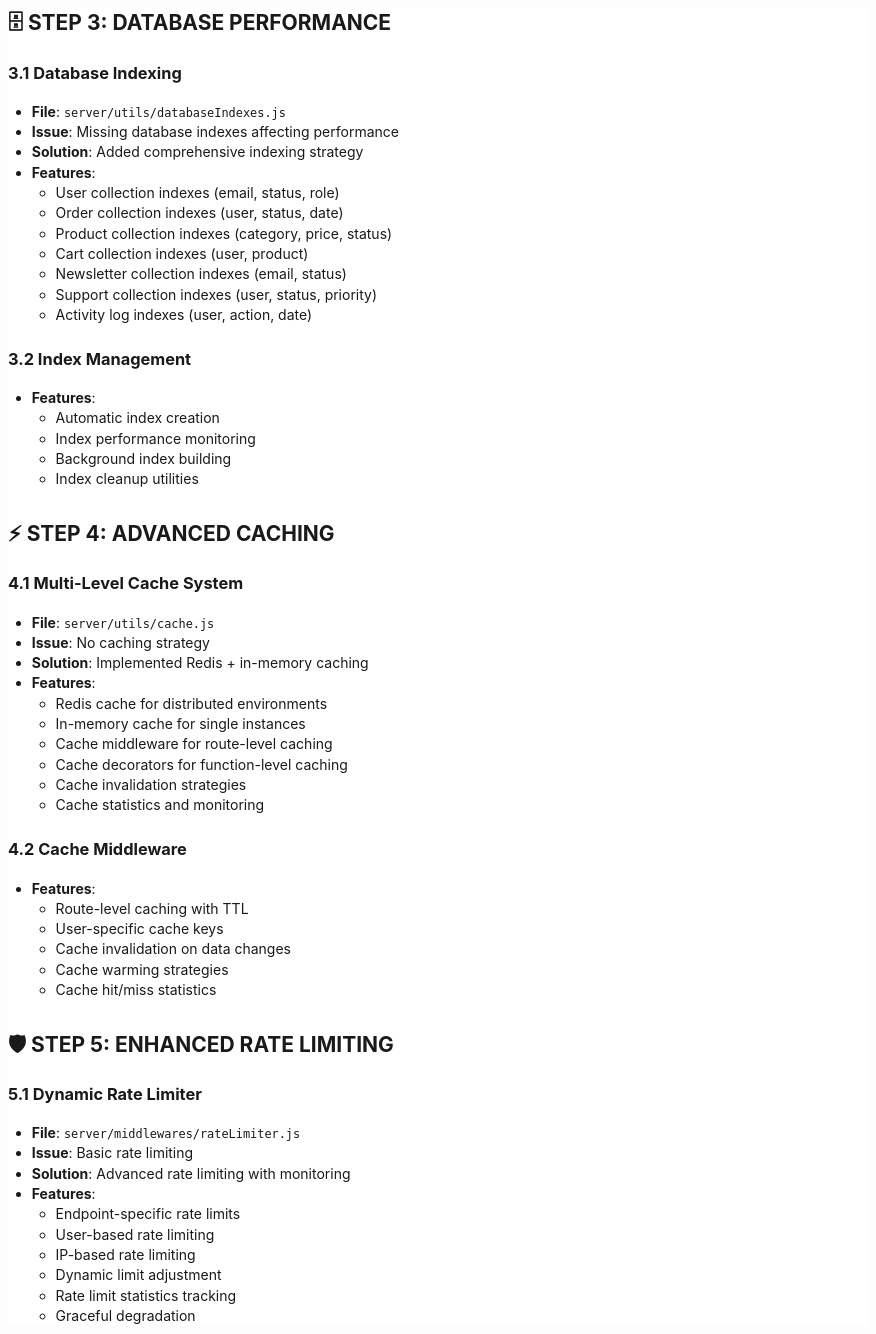 ## 🗄️ **STEP 3: DATABASE PERFORMANCE**

### 3.1 Database Indexing
- **File**: `server/utils/databaseIndexes.js`
- **Issue**: Missing database indexes affecting performance
- **Solution**: Added comprehensive indexing strategy
- **Features**:
  - User collection indexes (email, status, role)
  - Order collection indexes (user, status, date)
  - Product collection indexes (category, price, status)
  - Cart collection indexes (user, product)
  - Newsletter collection indexes (email, status)
  - Support collection indexes (user, status, priority)
  - Activity log indexes (user, action, date)

### 3.2 Index Management
- **Features**:
  - Automatic index creation
  - Index performance monitoring
  - Background index building
  - Index cleanup utilities

## ⚡ **STEP 4: ADVANCED CACHING**

### 4.1 Multi-Level Cache System
- **File**: `server/utils/cache.js`
- **Issue**: No caching strategy
- **Solution**: Implemented Redis + in-memory caching
- **Features**:
  - Redis cache for distributed environments
  - In-memory cache for single instances
  - Cache middleware for route-level caching
  - Cache decorators for function-level caching
  - Cache invalidation strategies
  - Cache statistics and monitoring

### 4.2 Cache Middleware
- **Features**:
  - Route-level caching with TTL
  - User-specific cache keys
  - Cache invalidation on data changes
  - Cache warming strategies
  - Cache hit/miss statistics

## 🛡️ **STEP 5: ENHANCED RATE LIMITING**

### 5.1 Dynamic Rate Limiter
- **File**: `server/middlewares/rateLimiter.js`
- **Issue**: Basic rate limiting
- **Solution**: Advanced rate limiting with monitoring
- **Features**:
  - Endpoint-specific rate limits
  - User-based rate limiting
  - IP-based rate limiting
  - Dynamic limit adjustment
  - Rate limit statistics tracking
  - Graceful degradation
